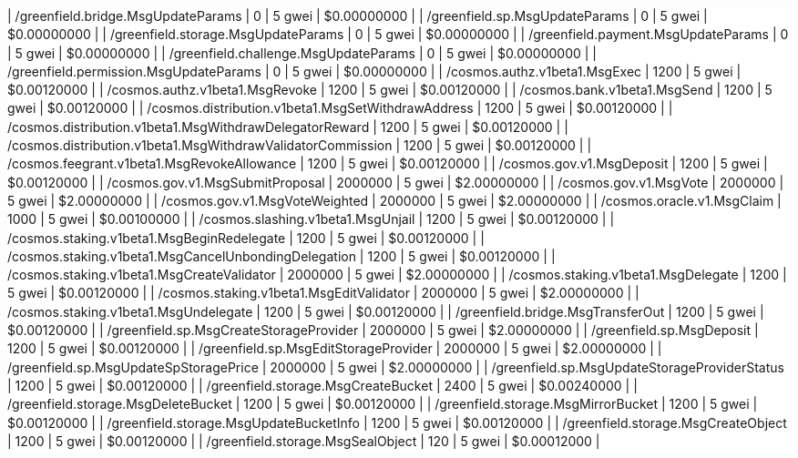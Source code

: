 | /greenfield.bridge.MsgUpdateParams          | 0                  | 5 gwei    | $0.00000000                     |
| /greenfield.sp.MsgUpdateParams              | 0                  | 5 gwei    | $0.00000000                     |
| /greenfield.storage.MsgUpdateParams         | 0                  | 5 gwei    | $0.00000000                     |
| /greenfield.payment.MsgUpdateParams         | 0                  | 5 gwei    | $0.00000000                     |
| /greenfield.challenge.MsgUpdateParams       | 0                  | 5 gwei    | $0.00000000                     |
| /greenfield.permission.MsgUpdateParams      | 0                  | 5 gwei    | $0.00000000                     |
| /cosmos.authz.v1beta1.MsgExec               | 1200               | 5 gwei    | $0.00120000                     |
| /cosmos.authz.v1beta1.MsgRevoke             | 1200               | 5 gwei    | $0.00120000                     |
| /cosmos.bank.v1beta1.MsgSend                | 1200               | 5 gwei    | $0.00120000                     |
| /cosmos.distribution.v1beta1.MsgSetWithdrawAddress | 1200               | 5 gwei    | $0.00120000                     |
| /cosmos.distribution.v1beta1.MsgWithdrawDelegatorReward | 1200               | 5 gwei    | $0.00120000                     |
| /cosmos.distribution.v1beta1.MsgWithdrawValidatorCommission | 1200               | 5 gwei    | $0.00120000                     |
| /cosmos.feegrant.v1beta1.MsgRevokeAllowance | 1200               | 5 gwei    | $0.00120000                     |
| /cosmos.gov.v1.MsgDeposit                   | 1200               | 5 gwei    | $0.00120000                     |
| /cosmos.gov.v1.MsgSubmitProposal            | 2000000            | 5 gwei    | $2.00000000                     |
| /cosmos.gov.v1.MsgVote                      | 2000000            | 5 gwei    | $2.00000000                     |
| /cosmos.gov.v1.MsgVoteWeighted              | 2000000            | 5 gwei    | $2.00000000                     |
| /cosmos.oracle.v1.MsgClaim                  | 1000               | 5 gwei    | $0.00100000                     |
| /cosmos.slashing.v1beta1.MsgUnjail          | 1200               | 5 gwei    | $0.00120000                     |
| /cosmos.staking.v1beta1.MsgBeginRedelegate  | 1200               | 5 gwei    | $0.00120000                     |
| /cosmos.staking.v1beta1.MsgCancelUnbondingDelegation | 1200               | 5 gwei    | $0.00120000                     |
| /cosmos.staking.v1beta1.MsgCreateValidator  | 2000000            | 5 gwei    | $2.00000000                     |
| /cosmos.staking.v1beta1.MsgDelegate         | 1200               | 5 gwei    | $0.00120000                     |
| /cosmos.staking.v1beta1.MsgEditValidator    | 2000000            | 5 gwei    | $2.00000000                     |
| /cosmos.staking.v1beta1.MsgUndelegate       | 1200               | 5 gwei    | $0.00120000                     |
| /greenfield.bridge.MsgTransferOut           | 1200               | 5 gwei    | $0.00120000                     |
| /greenfield.sp.MsgCreateStorageProvider     | 2000000            | 5 gwei    | $2.00000000                     |
| /greenfield.sp.MsgDeposit                   | 1200               | 5 gwei    | $0.00120000                     |
| /greenfield.sp.MsgEditStorageProvider       | 2000000            | 5 gwei    | $2.00000000                     |
| /greenfield.sp.MsgUpdateSpStoragePrice      | 2000000            | 5 gwei    | $2.00000000                     |
| /greenfield.sp.MsgUpdateStorageProviderStatus | 1200               | 5 gwei    | $0.00120000                     |
| /greenfield.storage.MsgCreateBucket         | 2400               | 5 gwei    | $0.00240000                     |
| /greenfield.storage.MsgDeleteBucket         | 1200               | 5 gwei    | $0.00120000                     |
| /greenfield.storage.MsgMirrorBucket         | 1200               | 5 gwei    | $0.00120000                     |
| /greenfield.storage.MsgUpdateBucketInfo     | 1200               | 5 gwei    | $0.00120000                     |
| /greenfield.storage.MsgCreateObject         | 1200               | 5 gwei    | $0.00120000                     |
| /greenfield.storage.MsgSealObject           | 120                | 5 gwei    | $0.00012000                     |